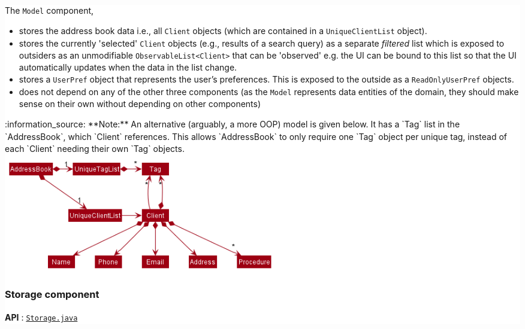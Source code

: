 The `Model` component,

* stores the address book data i.e., all `Client` objects (which are contained in a `UniqueClientList` object).
* stores the currently 'selected' `Client` objects (e.g., results of a search query) as a separate _filtered_ list which is exposed to outsiders as an unmodifiable `ObservableList<Client>` that can be 'observed' e.g. the UI can be bound to this list so that the UI automatically updates when the data in the list change.
* stores a `UserPref` object that represents the user’s preferences. This is exposed to the outside as a `ReadOnlyUserPref` objects.
* does not depend on any of the other three components (as the `Model` represents data entities of the domain, they should make sense on their own without depending on other components)

<div markdown="span" class="alert alert-info">:information_source: **Note:** An alternative (arguably, a more OOP) model is given below. It has a `Tag` list in the `AddressBook`, which `Client` references. This allows `AddressBook` to only require one `Tag` object per unique tag, instead of each `Client` needing their own `Tag` objects.<br>

<img src="images/BetterModelClassDiagram.png" width="450" />

</div>

### Storage component

**API** : [`Storage.java`](https://github.com/AY2122S2-CS2103T-W13-1/tp/blob/master/src/main/java/seedu/address/storage/Storage.java)
